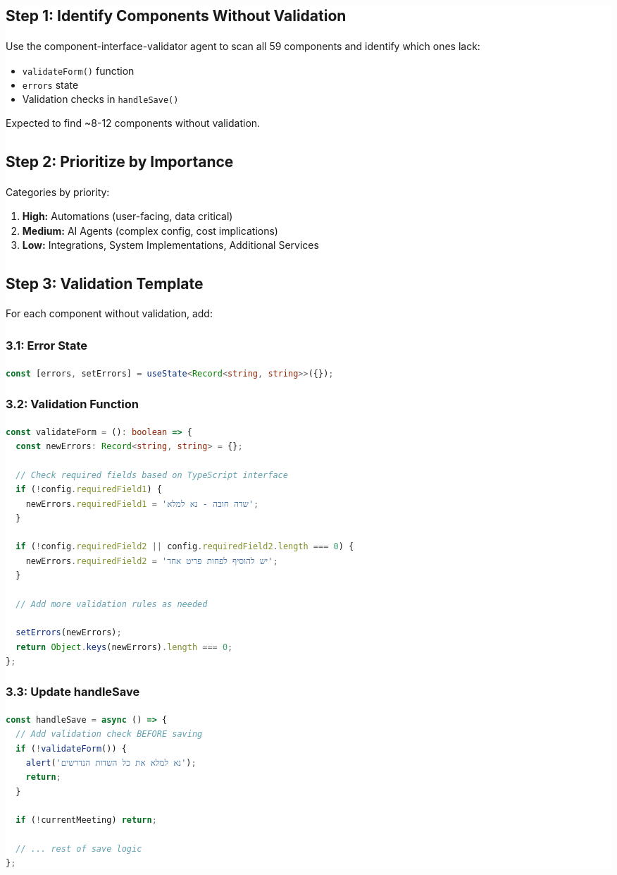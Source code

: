 ## Step 1: Identify Components Without Validation
Use the component-interface-validator agent to scan all 59 components and identify which ones lack:
- `validateForm()` function
- `errors` state
- Validation checks in `handleSave()`

Expected to find ~8-12 components without validation.

## Step 2: Prioritize by Importance
Categories by priority:
1. **High:** Automations (user-facing, data critical)
2. **Medium:** AI Agents (complex config, cost implications)
3. **Low:** Integrations, System Implementations, Additional Services

## Step 3: Validation Template

For each component without validation, add:

### 3.1: Error State
```typescript
const [errors, setErrors] = useState<Record<string, string>>({});
```

### 3.2: Validation Function
```typescript
const validateForm = (): boolean => {
  const newErrors: Record<string, string> = {};

  // Check required fields based on TypeScript interface
  if (!config.requiredField1) {
    newErrors.requiredField1 = 'שדה חובה - נא למלא';
  }

  if (!config.requiredField2 || config.requiredField2.length === 0) {
    newErrors.requiredField2 = 'יש להוסיף לפחות פריט אחד';
  }

  // Add more validation rules as needed

  setErrors(newErrors);
  return Object.keys(newErrors).length === 0;
};
```

### 3.3: Update handleSave
```typescript
const handleSave = async () => {
  // Add validation check BEFORE saving
  if (!validateForm()) {
    alert('נא למלא את כל השדות הנדרשים');
    return;
  }

  if (!currentMeeting) return;

  // ... rest of save logic
};
```
